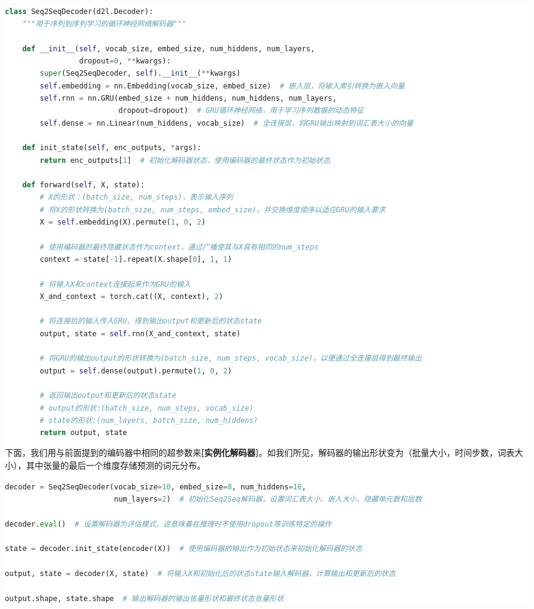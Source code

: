 ```python
class Seq2SeqDecoder(d2l.Decoder):
    """用于序列到序列学习的循环神经网络解码器"""
    
    def __init__(self, vocab_size, embed_size, num_hiddens, num_layers,
                 dropout=0, **kwargs):
        super(Seq2SeqDecoder, self).__init__(**kwargs)
        self.embedding = nn.Embedding(vocab_size, embed_size)  # 嵌入层，将输入索引转换为嵌入向量
        self.rnn = nn.GRU(embed_size + num_hiddens, num_hiddens, num_layers,
                          dropout=dropout)  # GRU循环神经网络，用于学习序列数据的动态特征
        self.dense = nn.Linear(num_hiddens, vocab_size)  # 全连接层，将GRU输出映射到词汇表大小的向量

    def init_state(self, enc_outputs, *args):
        return enc_outputs[1]  # 初始化解码器状态，使用编码器的最终状态作为初始状态

    def forward(self, X, state):
        # X的形状：(batch_size, num_steps)，表示输入序列
        # 将X的形状转换为(batch_size, num_steps, embed_size)，并交换维度顺序以适应GRU的输入要求
        X = self.embedding(X).permute(1, 0, 2)
        
        # 使用编码器的最终隐藏状态作为context，通过广播使其与X具有相同的num_steps
        context = state[-1].repeat(X.shape[0], 1, 1)
        
        # 将输入X和context连接起来作为GRU的输入
        X_and_context = torch.cat((X, context), 2)
        
        # 将连接后的输入传入GRU，得到输出output和更新后的状态state
        output, state = self.rnn(X_and_context, state)
        
        # 将GRU的输出output的形状转换为(batch_size, num_steps, vocab_size)，以便通过全连接层得到最终输出
        output = self.dense(output).permute(1, 0, 2)
        
        # 返回输出output和更新后的状态state
        # output的形状:(batch_size, num_steps, vocab_size)
        # state的形状:(num_layers, batch_size, num_hiddens)
        return output, state
```

下面，我们用与前面提到的编码器中相同的超参数来[**实例化解码器**]。如我们所见，解码器的输出形状变为（批量大小，时间步数，词表大小），其中张量的最后一个维度存储预测的词元分布。

```python
decoder = Seq2SeqDecoder(vocab_size=10, embed_size=8, num_hiddens=16,
                         num_layers=2)  # 初始化Seq2Seq解码器，设置词汇表大小、嵌入大小、隐藏单元数和层数

decoder.eval()  # 设置解码器为评估模式，这意味着在推理时不使用dropout等训练特定的操作

state = decoder.init_state(encoder(X))  # 使用编码器的输出作为初始状态来初始化解码器的状态

output, state = decoder(X, state)  # 将输入X和初始化后的状态state输入解码器，计算输出和更新后的状态

output.shape, state.shape  # 输出解码器的输出张量形状和最终状态张量形状
```
